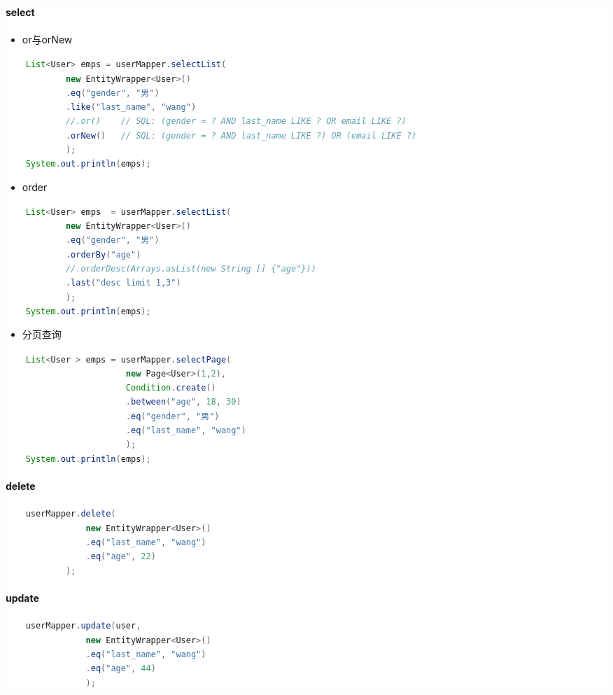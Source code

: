 #### select
- or与orNew
```java
    List<User> emps = userMapper.selectList(
            new EntityWrapper<User>()
            .eq("gender", "男")
            .like("last_name", "wang")
            //.or()    // SQL: (gender = ? AND last_name LIKE ? OR email LIKE ?)    
            .orNew()   // SQL: (gender = ? AND last_name LIKE ?) OR (email LIKE ?) 
            );
    System.out.println(emps);
```

- order
```java
    List<User> emps  = userMapper.selectList(
            new EntityWrapper<User>()
            .eq("gender", "男")
            .orderBy("age")
            //.orderDesc(Arrays.asList(new String [] {"age"}))
            .last("desc limit 1,3")
            );
    System.out.println(emps);
```


- 分页查询

```java
    List<User > emps = userMapper.selectPage(
                        new Page<User>(1,2), 
                        Condition.create()
                        .between("age", 18, 30)
                        .eq("gender", "男")
                        .eq("last_name", "wang")
                        );
    System.out.println(emps);	
```


#### delete
```java
    userMapper.delete(
                new EntityWrapper<User>()
                .eq("last_name", "wang")
                .eq("age", 22)
            );
```


#### update
```java
    userMapper.update(user, 
                new EntityWrapper<User>()
                .eq("last_name", "wang")
                .eq("age", 44)
                );
```
